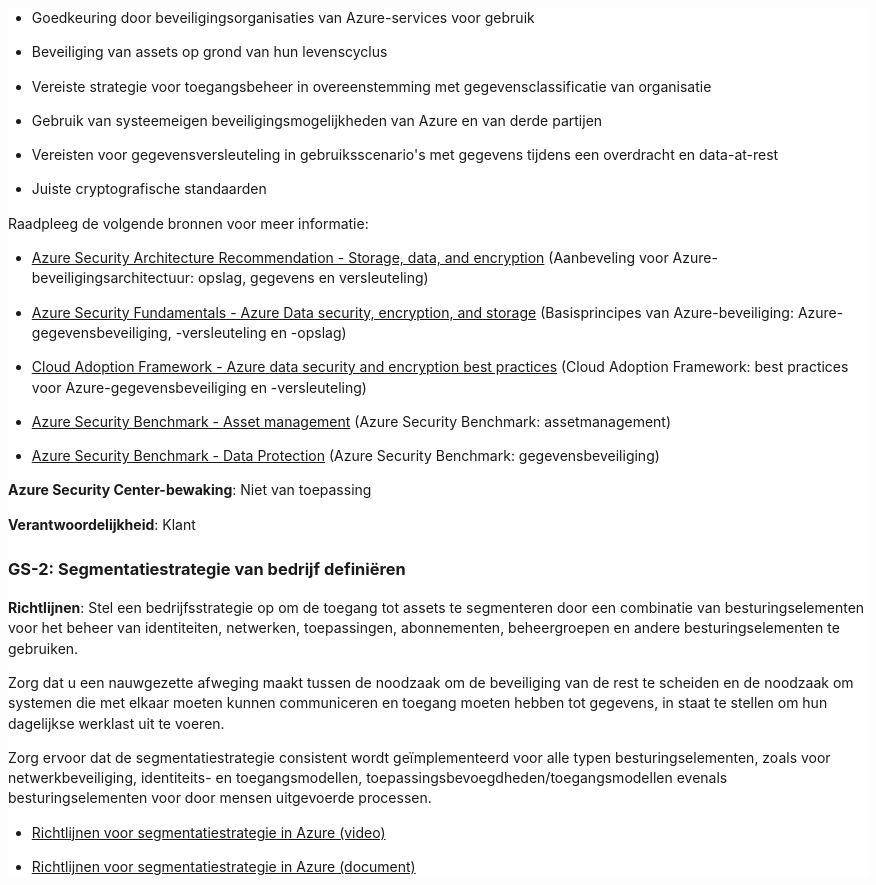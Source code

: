 -   Goedkeuring door beveiligingsorganisaties van Azure-services voor gebruik 

-   Beveiliging van assets op grond van hun levenscyclus

-   Vereiste strategie voor toegangsbeheer in overeenstemming met gegevensclassificatie van organisatie

-   Gebruik van systeemeigen beveiligingsmogelijkheden van Azure en van derde partijen

-   Vereisten voor gegevensversleuteling in gebruiksscenario's met gegevens tijdens een overdracht en data-at-rest

-   Juiste cryptografische standaarden

Raadpleeg de volgende bronnen voor meer informatie:
- [Azure Security Architecture Recommendation - Storage, data, and encryption](https://docs.microsoft.com/azure/architecture/framework/security/storage-data-encryption?toc=/security/compass/toc.json&amp;bc=/security/compass/breadcrumb/toc.json) (Aanbeveling voor Azure-beveiligingsarchitectuur: opslag, gegevens en versleuteling)

- [Azure Security Fundamentals - Azure Data security, encryption, and storage](../security/fundamentals/encryption-overview.md) (Basisprincipes van Azure-beveiliging: Azure-gegevensbeveiliging, -versleuteling en -opslag)

- [Cloud Adoption Framework - Azure data security and encryption best practices](https://docs.microsoft.com/azure/security/fundamentals/data-encryption-best-practices?toc=/azure/cloud-adoption-framework/toc.json&amp;bc=/azure/cloud-adoption-framework/_bread/toc.json) (Cloud Adoption Framework: best practices voor Azure-gegevensbeveiliging en -versleuteling)

- [Azure Security Benchmark - Asset management](/azure/security/benchmarks/security-controls-v2-asset-management) (Azure Security Benchmark: assetmanagement)

- [Azure Security Benchmark - Data Protection](/azure/security/benchmarks/security-controls-v2-data-protection) (Azure Security Benchmark: gegevensbeveiliging)

**Azure Security Center-bewaking**: Niet van toepassing

**Verantwoordelijkheid**: Klant

### <a name="gs-2-define-enterprise-segmentation-strategy"></a>GS-2: Segmentatiestrategie van bedrijf definiëren 

**Richtlijnen**: Stel een bedrijfsstrategie op om de toegang tot assets te segmenteren door een combinatie van besturingselementen voor het beheer van identiteiten, netwerken, toepassingen, abonnementen, beheergroepen en andere besturingselementen te gebruiken.

Zorg dat u een nauwgezette afweging maakt tussen de noodzaak om de beveiliging van de rest te scheiden en de noodzaak om systemen die met elkaar moeten kunnen communiceren en toegang moeten hebben tot gegevens, in staat te stellen om hun dagelijkse werklast uit te voeren.

Zorg ervoor dat de segmentatiestrategie consistent wordt geïmplementeerd voor alle typen besturingselementen, zoals voor netwerkbeveiliging, identiteits- en toegangsmodellen, toepassingsbevoegdheden/toegangsmodellen evenals besturingselementen voor door mensen uitgevoerde processen.

- [Richtlijnen voor segmentatiestrategie in Azure (video)](/security/compass/microsoft-security-compass-introduction#azure-components-and-reference-model-2151)

- [Richtlijnen voor segmentatiestrategie in Azure (document)](/security/compass/governance#enterprise-segmentation-strategy)
